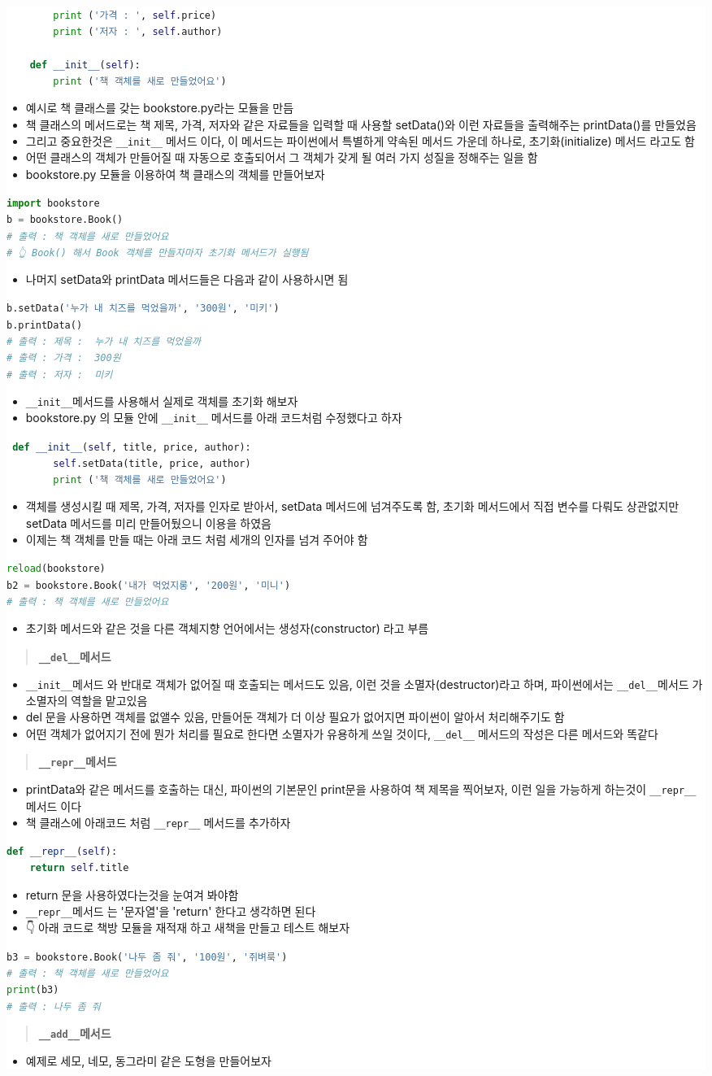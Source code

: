 ```python
        print ('가격 : ', self.price)
        print ('저자 : ', self.author)

    def __init__(self):
        print ('책 객체를 새로 만들었어요')
```
* 예시로 책 클래스를 갖는 bookstore.py라는 모듈을 만듬
* 책 클래스의 메서드로는 책 제목, 가격, 저자와 같은 자료들을 입력할 때 사용할 setData()와 이런 자료들을 출력해주는 printData()를 만들었음
* 그리고 중요한것은 ```__init__``` 메서드 이다, 이 메서드는 파이썬에서 특별하게 약속된 메서드 가운데 하나로, 초기화(initialize) 메서드 라고도 함
* 어떤 클래스의 객체가 만들어질 때 자동으로 호출되어서 그 객체가 갖게 될 여러 가지 성질을 정해주는 일을 함
* bookstore.py 모듈을 이용하여 책 클래스의 객체를 만들어보자
```python
import bookstore
b = bookstore.Book()
# 출력 : 책 객체를 새로 만들었어요
# 👆 Book() 해서 Book 객체를 만들자마자 초기화 메서드가 실행됨
```
* 나머지 setData와 printData 메서드들은 다음과 같이 사용하시면 됨
```python
b.setData('누가 내 치즈를 먹었을까', '300원', '미키')
b.printData()
# 출력 : 제목 :  누가 내 치즈를 먹었을까
# 출력 : 가격 :  300원
# 출력 : 저자 :  미키
```
* ```__init__```메서드를 사용해서 실제로 객체를 초기화 해보자
* bookstore.py 의 모듈 안에 ```__init__``` 메서드를 아래 코드처럼 수정했다고 하자
```python
 def __init__(self, title, price, author):
        self.setData(title, price, author)
        print ('책 객체를 새로 만들었어요')
```
* 객체를 생성시킬 때 제목, 가격, 저자를 인자로 받아서, setData 메서드에 넘겨주도록 함, 초기화 메서드에서 직접 변수를 다뤄도 상관없지만 setData 메서드를 미리 만들어뒀으니 이용을 하였음
* 이제는 책 객체를 만들 때는 아래 코드 처럼 세개의 인자를 넘겨 주어야 함
```python
reload(bookstore)
b2 = bookstore.Book('내가 먹었지롱', '200원', '미니')
# 출력 : 책 객체를 새로 만들었어요
```
* 초기화 메서드와 같은 것을 다른 객체지향 언어에서는 생성자(constructor) 라고 부름
> **```__del__```메서드**
* ```__init__```메서드 와 반대로 객체가 없어질 때 호출되는 메서드도 있음, 이런 것을 소멸자(destructor)라고 하며, 파이썬에서는 ```__del__```메서드 가 소멸자의 역할을 맡고있음
* del 문을 사용하면 객체를 없앨수 있음, 만들어둔 객체가 더 이상 필요가 없어지면 파이썬이 알아서 처리해주기도 함
* 어떤 객체가 없어지기 전에 뭔가 처리를 필요로 한다면 소멸자가 유용하게 쓰일 것이다, ```__del__``` 메서드의 작성은 다른 메서드와 똑같다
> **```__repr__```메서드**
* printData와 같은 메서드를 호출하는 대신, 파이썬의 기본문인 print문을 사용하여 책 제목을 찍어보자, 이런 일을 가능하게 하는것이 ```__repr__```메서드 이다
* 책 클래스에 아래코드 처럼 ```__repr__``` 메서드를 추가하자
```python
def __repr__(self):
    return self.title
```
* return 문을 사용하였다는것을 눈여겨 봐야함
* ```__repr__```메서드 는 '문자열'을 'return' 한다고 생각하면 된다
* 👇 아래 코드로 책방 모듈을 재적재 하고 새책을 만들고 테스트 해보자
```python
b3 = bookstore.Book('나두 좀 줘', '100원', '쥐벼룩')  
# 출력 : 책 객체를 새로 만들었어요 
print(b3)
# 출력 : 나두 좀 줘
```
> **```__add__```메서드**
* 예제로 세모, 네모, 동그라미 같은 도형을 만들어보자    
```python
```